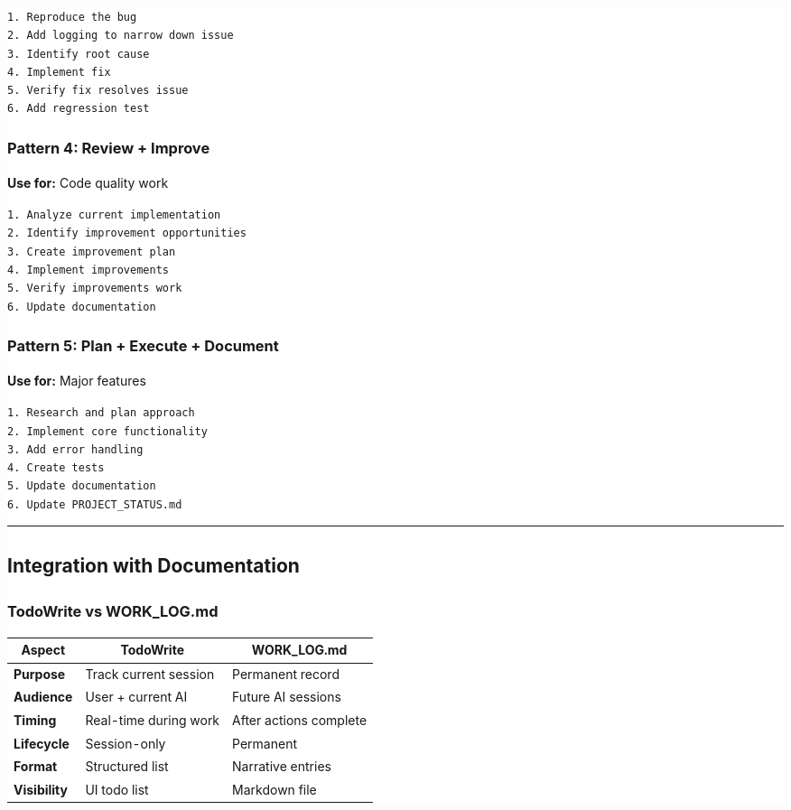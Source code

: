 ```
1. Reproduce the bug
2. Add logging to narrow down issue
3. Identify root cause
4. Implement fix
5. Verify fix resolves issue
6. Add regression test
```

### Pattern 4: Review + Improve

**Use for:** Code quality work

```
1. Analyze current implementation
2. Identify improvement opportunities
3. Create improvement plan
4. Implement improvements
5. Verify improvements work
6. Update documentation
```

### Pattern 5: Plan + Execute + Document

**Use for:** Major features

```
1. Research and plan approach
2. Implement core functionality
3. Add error handling
4. Create tests
5. Update documentation
6. Update PROJECT_STATUS.md
```

---

## Integration with Documentation

### TodoWrite vs WORK_LOG.md

| Aspect | TodoWrite | WORK_LOG.md |
|--------|-----------|-------------|
| **Purpose** | Track current session | Permanent record |
| **Audience** | User + current AI | Future AI sessions |
| **Timing** | Real-time during work | After actions complete |
| **Lifecycle** | Session-only | Permanent |
| **Format** | Structured list | Narrative entries |
| **Visibility** | UI todo list | Markdown file |
